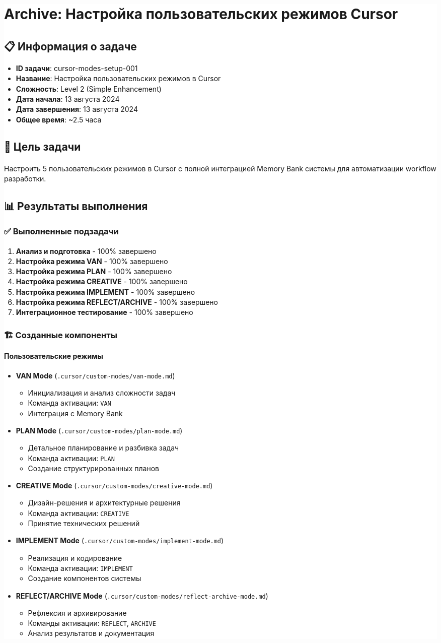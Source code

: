 # Archive: Настройка пользовательских режимов Cursor

## 📋 Информация о задаче
- **ID задачи**: cursor-modes-setup-001
- **Название**: Настройка пользовательских режимов в Cursor
- **Сложность**: Level 2 (Simple Enhancement)
- **Дата начала**: 13 августа 2024
- **Дата завершения**: 13 августа 2024
- **Общее время**: ~2.5 часа

## 🎯 Цель задачи
Настроить 5 пользовательских режимов в Cursor с полной интеграцией Memory Bank системы для автоматизации workflow разработки.

## 📊 Результаты выполнения

### ✅ Выполненные подзадачи
1. **Анализ и подготовка** - 100% завершено
2. **Настройка режима VAN** - 100% завершено
3. **Настройка режима PLAN** - 100% завершено
4. **Настройка режима CREATIVE** - 100% завершено
5. **Настройка режима IMPLEMENT** - 100% завершено
6. **Настройка режима REFLECT/ARCHIVE** - 100% завершено
7. **Интеграционное тестирование** - 100% завершено

### 🏗️ Созданные компоненты

#### Пользовательские режимы
- **VAN Mode** (`.cursor/custom-modes/van-mode.md`)
  - Инициализация и анализ сложности задач
  - Команда активации: `VAN`
  - Интеграция с Memory Bank

- **PLAN Mode** (`.cursor/custom-modes/plan-mode.md`)
  - Детальное планирование и разбивка задач
  - Команда активации: `PLAN`
  - Создание структурированных планов

- **CREATIVE Mode** (`.cursor/custom-modes/creative-mode.md`)
  - Дизайн-решения и архитектурные решения
  - Команда активации: `CREATIVE`
  - Принятие технических решений

- **IMPLEMENT Mode** (`.cursor/custom-modes/implement-mode.md`)
  - Реализация и кодирование
  - Команда активации: `IMPLEMENT`
  - Создание компонентов системы

- **REFLECT/ARCHIVE Mode** (`.cursor/custom-modes/reflect-archive-mode.md`)
  - Рефлексия и архивирование
  - Команды активации: `REFLECT`, `ARCHIVE`
  - Анализ результатов и документация
